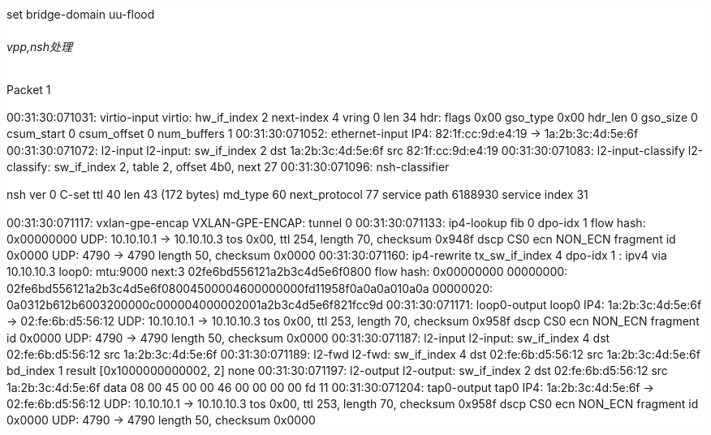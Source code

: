 set bridge-domain uu-flood



###### vpp,nsh处理

Packet 1

00:31:30:071031: virtio-input
  virtio: hw_if_index 2 next-index 4 vring 0 len 34
    hdr: flags 0x00 gso_type 0x00 hdr_len 0 gso_size 0 csum_start 0 csum_offset 0 num_buffers 1
00:31:30:071052: ethernet-input
  IP4: 82:1f:cc:9d:e4:19 -> 1a:2b:3c:4d:5e:6f
00:31:30:071072: l2-input
  l2-input: sw_if_index 2 dst 1a:2b:3c:4d:5e:6f src 82:1f:cc:9d:e4:19
00:31:30:071083: l2-input-classify
  l2-classify: sw_if_index 2, table 2, offset 4b0, next 27
00:31:30:071096: nsh-classifier

  nsh ver 0 C-set ttl 40 len 43 (172 bytes) md_type 60 next_protocol 77
  service path 6188930 service index 31

00:31:30:071117: vxlan-gpe-encap
  VXLAN-GPE-ENCAP: tunnel 0
00:31:30:071133: ip4-lookup
  fib 0 dpo-idx 1 flow hash: 0x00000000
  UDP: 10.10.10.1 -> 10.10.10.3
    tos 0x00, ttl 254, length 70, checksum 0x948f dscp CS0 ecn NON_ECN
    fragment id 0x0000
  UDP: 4790 -> 4790
    length 50, checksum 0x0000
00:31:30:071160: ip4-rewrite
  tx_sw_if_index 4 dpo-idx 1 : ipv4 via 10.10.10.3 loop0: mtu:9000 next:3 02fe6bd556121a2b3c4d5e6f0800 flow hash: 0x00000000
  00000000: 02fe6bd556121a2b3c4d5e6f08004500004600000000fd11958f0a0a0a010a0a
  00000020: 0a0312b612b6003200000c000004000002001a2b3c4d5e6f821fcc9d
00:31:30:071171: loop0-output
  loop0 
  IP4: 1a:2b:3c:4d:5e:6f -> 02:fe:6b:d5:56:12
  UDP: 10.10.10.1 -> 10.10.10.3
    tos 0x00, ttl 253, length 70, checksum 0x958f dscp CS0 ecn NON_ECN
    fragment id 0x0000
  UDP: 4790 -> 4790
    length 50, checksum 0x0000
00:31:30:071187: l2-input
  l2-input: sw_if_index 4 dst 02:fe:6b:d5:56:12 src 1a:2b:3c:4d:5e:6f
00:31:30:071189: l2-fwd
  l2-fwd:   sw_if_index 4 dst 02:fe:6b:d5:56:12 src 1a:2b:3c:4d:5e:6f bd_index 1 result [0x1000000000002, 2] none
00:31:30:071197: l2-output
  l2-output: sw_if_index 2 dst 02:fe:6b:d5:56:12 src 1a:2b:3c:4d:5e:6f data 08 00 45 00 00 46 00 00 00 00 fd 11
00:31:30:071204: tap0-output
  tap0 
  IP4: 1a:2b:3c:4d:5e:6f -> 02:fe:6b:d5:56:12
  UDP: 10.10.10.1 -> 10.10.10.3
    tos 0x00, ttl 253, length 70, checksum 0x958f dscp CS0 ecn NON_ECN
    fragment id 0x0000
  UDP: 4790 -> 4790
    length 50, checksum 0x0000
